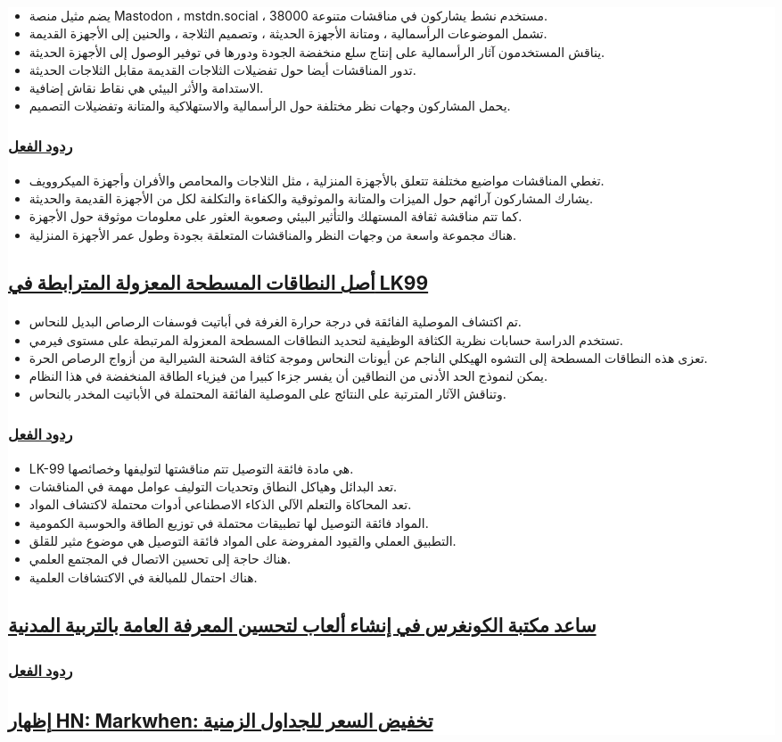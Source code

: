 - يضم مثيل منصة Mastodon ، mstdn.social ، 38000 مستخدم نشط يشاركون في مناقشات متنوعة.
- تشمل الموضوعات الرأسمالية ، ومتانة الأجهزة الحديثة ، وتصميم الثلاجة ، والحنين إلى الأجهزة القديمة.
- يناقش المستخدمون آثار الرأسمالية على إنتاج سلع منخفضة الجودة ودورها في توفير الوصول إلى الأجهزة الحديثة.
- تدور المناقشات أيضا حول تفضيلات الثلاجات القديمة مقابل الثلاجات الحديثة.
- الاستدامة والأثر البيئي هي نقاط نقاش إضافية.
- يحمل المشاركون وجهات نظر مختلفة حول الرأسمالية والاستهلاكية والمتانة وتفضيلات التصميم.

### [ردود الفعل](https://news.ycombinator.com/item?id=36942266)

- تغطي المناقشات مواضيع مختلفة تتعلق بالأجهزة المنزلية ، مثل الثلاجات والمحامص والأفران وأجهزة الميكروويف.
- يشارك المشاركون آرائهم حول الميزات والمتانة والموثوقية والكفاءة والتكلفة لكل من الأجهزة القديمة والحديثة.
- كما تتم مناقشة ثقافة المستهلك والتأثير البيئي وصعوبة العثور على معلومات موثوقة حول الأجهزة.
- هناك مجموعة واسعة من وجهات النظر والمناقشات المتعلقة بجودة وطول عمر الأجهزة المنزلية.

## [أصل النطاقات المسطحة المعزولة المترابطة في LK99](https://arxiv.org/abs/2307.16892)

- تم اكتشاف الموصلية الفائقة في درجة حرارة الغرفة في أباتيت فوسفات الرصاص البديل للنحاس.
- تستخدم الدراسة حسابات نظرية الكثافة الوظيفية لتحديد النطاقات المسطحة المعزولة المرتبطة على مستوى فيرمي.
- تعزى هذه النطاقات المسطحة إلى التشوه الهيكلي الناجم عن أيونات النحاس وموجة كثافة الشحنة الشيرالية من أزواج الرصاص الحرة.
- يمكن لنموذج الحد الأدنى من النطاقين أن يفسر جزءا كبيرا من فيزياء الطاقة المنخفضة في هذا النظام.
- وتناقش الآثار المترتبة على النتائج على الموصلية الفائقة المحتملة في الأباتيت المخدر بالنحاس.

### [ردود الفعل](https://news.ycombinator.com/item?id=36951815)

- LK-99 هي مادة فائقة التوصيل تتم مناقشتها لتوليفها وخصائصها.
- تعد البدائل وهياكل النطاق وتحديات التوليف عوامل مهمة في المناقشات.
- تعد المحاكاة والتعلم الآلي الذكاء الاصطناعي أدوات محتملة لاكتشاف المواد.
- المواد فائقة التوصيل لها تطبيقات محتملة في توزيع الطاقة والحوسبة الكمومية.
- التطبيق العملي والقيود المفروضة على المواد فائقة التوصيل هي موضوع مثير للقلق.
- هناك حاجة إلى تحسين الاتصال في المجتمع العلمي.
- هناك احتمال للمبالغة في الاكتشافات العلمية.

## [ساعد مكتبة الكونغرس في إنشاء ألعاب لتحسين المعرفة العامة بالتربية المدنية](https://blogs.loc.gov/law/2023/06/help-the-library-of-congress-create-video-games-that-improve-public-knowledge-of-civics/)

### [ردود الفعل](https://news.ycombinator.com/item?id=36950075)

## [إظهار HN: Markwhen: تخفيض السعر للجداول الزمنية](https://app.markwhen.com)
